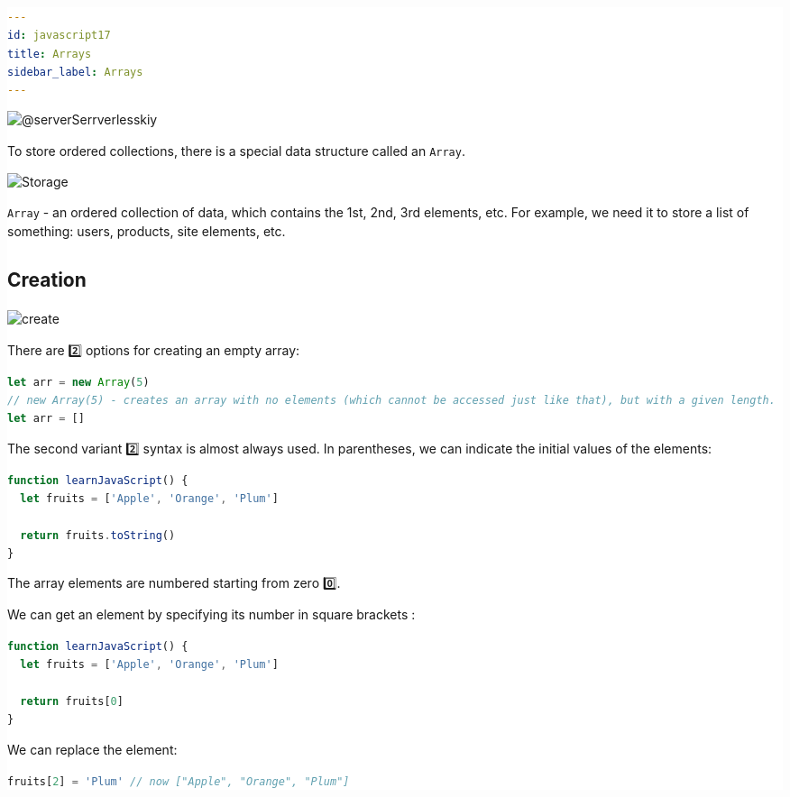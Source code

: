 ```yaml
---
id: javascript17
title: Arrays
sidebar_label: Arrays
---
```


![@serverSerrverlesskiy](/img/javascript/headers/18.jpg)

To store ordered collections, there is a special data structure called an `Array`.

![Storage](https://media.giphy.com/media/3orif6FORJ98Z11xzq/giphy.gif)

`Array` - an ordered collection of data, which contains the 1st, 2nd, 3rd elements, etc. For example, we need it to store  a list of something: users, products, site elements, etc.

## Creation

![create](https://media.giphy.com/media/3oEduXdm2gjnrsJBOo/giphy.gif)

There are 2️⃣ options for creating an empty array:

```javascript
let arr = new Array(5)
// new Array(5) - creates an array with no elements (which cannot be accessed just like that), but with a given length.
let arr = []
```

The second variant 2️⃣ syntax   is almost always used. In parentheses, we can indicate the initial values of the elements:

```jsx live
function learnJavaScript() {
  let fruits = ['Apple', 'Orange', 'Plum']

  return fruits.toString()
}
```

The array elements are numbered starting from zero 0️⃣.

We can get an element by specifying its number in square brackets :

```jsx live
function learnJavaScript() {
  let fruits = ['Apple', 'Orange', 'Plum']

  return fruits[0]
}
```

We can replace the  element:

```javascript
fruits[2] = 'Plum' // now ["Apple", "Orange", "Plum"]
```
